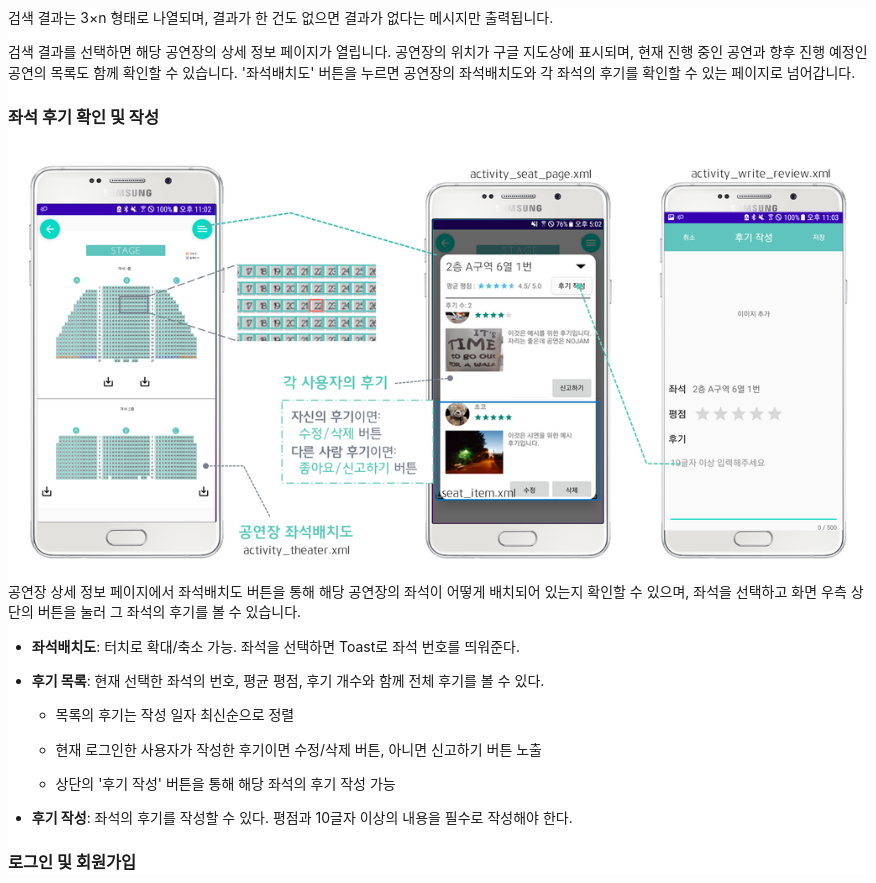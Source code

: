 검색 결과는 3×n 형태로 나열되며, 결과가 한 건도 없으면 결과가 없다는 메시지만 출력됩니다.

검색 결과를 선택하면 해당 공연장의 상세 정보 페이지가 열립니다. 공연장의 위치가 구글 지도상에 표시되며, 현재 진행 중인 공연과 향후 진행 예정인 공연의 목록도 함께 확인할 수 있습니다. '좌석배치도' 버튼을 누르면 공연장의 좌석배치도와 각 좌석의 후기를 확인할 수 있는 페이지로 넘어갑니다.

### 좌석 후기 확인 및 작성
![좌석 후기 확인 및 작성](./images/ms_screen3.png)
공연장 상세 정보 페이지에서 좌석배치도 버튼을 통해 해당 공연장의 좌석이 어떻게 배치되어 있는지 확인할 수 있으며, 좌석을 선택하고 화면 우측 상단의 버튼을 눌러 그 좌석의 후기를 볼 수 있습니다.

- **좌석배치도**: 터치로 확대/축소 가능. 좌석을 선택하면 Toast로 좌석 번호를 띄워준다.

- **후기 목록**: 현재 선택한 좌석의 번호, 평균 평점, 후기 개수와 함께 전체 후기를 볼 수 있다.

    - 목록의 후기는 작성 일자 최신순으로 정렬

    - 현재 로그인한 사용자가 작성한 후기이면 수정/삭제 버튼, 아니면 신고하기 버튼 노출

    - 상단의 '후기 작성' 버튼을 통해 해당 좌석의 후기 작성 가능

- **후기 작성**: 좌석의 후기를 작성할 수 있다. 평점과 10글자 이상의 내용을 필수로 작성해야 한다.

### 로그인 및 회원가입
